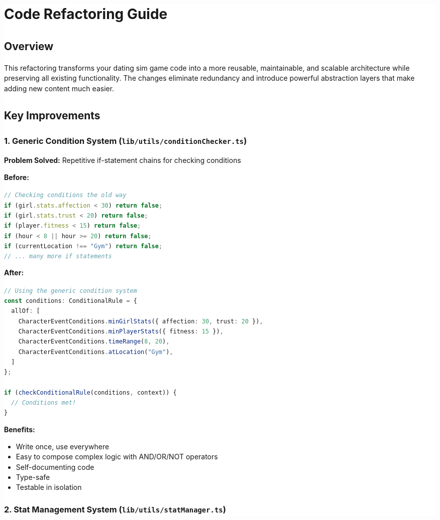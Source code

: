 # Code Refactoring Guide

## Overview

This refactoring transforms your dating sim game code into a more reusable, maintainable, and scalable architecture while preserving all existing functionality. The changes eliminate redundancy and introduce powerful abstraction layers that make adding new content much easier.

## Key Improvements

### 1. **Generic Condition System** (`lib/utils/conditionChecker.ts`)

**Problem Solved:** Repetitive if-statement chains for checking conditions

**Before:**
```typescript
// Checking conditions the old way
if (girl.stats.affection < 30) return false;
if (girl.stats.trust < 20) return false;
if (player.fitness < 15) return false;
if (hour < 8 || hour >= 20) return false;
if (currentLocation !== "Gym") return false;
// ... many more if statements
```

**After:**
```typescript
// Using the generic condition system
const conditions: ConditionalRule = {
  allOf: [
    CharacterEventConditions.minGirlStats({ affection: 30, trust: 20 }),
    CharacterEventConditions.minPlayerStats({ fitness: 15 }),
    CharacterEventConditions.timeRange(8, 20),
    CharacterEventConditions.atLocation("Gym"),
  ]
};

if (checkConditionalRule(conditions, context)) {
  // Conditions met!
}
```

**Benefits:**
- Write once, use everywhere
- Easy to compose complex logic with AND/OR/NOT operators
- Self-documenting code
- Type-safe
- Testable in isolation

### 2. **Stat Management System** (`lib/utils/statManager.ts`)
